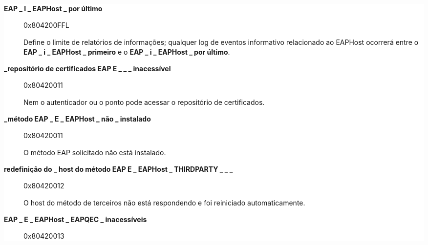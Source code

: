 <span id="EAP_I_EAPHOST_LAST"></span><span id="eap_i_eaphost_last"></span>**EAP \_ I \_ EAPHost \_ por último**
</dt> <dd> <dl> <dt>

0x804200FFL
</dt> <dt>



Define o limite de relatórios de informações; qualquer log de eventos informativo relacionado ao EAPHost ocorrerá entre o **EAP \_ i \_ EAPHost \_ primeiro** e o **EAP \_ i \_ EAPHost \_ por último**.


</dt> </dl> </dd> <dt>

<span id="EAP_E_CERT_STORE_INACCESSIBLE"></span><span id="eap_e_cert_store_inaccessible"></span>**\_repositório de certificados EAP E \_ \_ \_ inacessível**
</dt> <dd> <dl> <dt>

0x80420011
</dt> <dt>



Nem o autenticador ou o ponto pode acessar o repositório de certificados.


</dt> </dl> </dd> <dt>

<span id="EAP_E_EAPHOST_METHOD_NOT_INSTALLED"></span><span id="eap_e_eaphost_method_not_installed"></span>**\_método EAP \_ E \_ EAPHost \_ não \_ instalado**
</dt> <dd> <dl> <dt>

0x80420011
</dt> <dt>



O método EAP solicitado não está instalado.


</dt> </dl> </dd> <dt>

<span id="EAP_E_EAPHOST_THIRDPARTY_METHOD_HOST_RESET"></span><span id="eap_e_eaphost_thirdparty_method_host_reset"></span>**redefinição do \_ host do método EAP E \_ EAPHost \_ THIRDPARTY \_ \_ \_**
</dt> <dd> <dl> <dt>

0x80420012
</dt> <dt>



O host do método de terceiros não está respondendo e foi reiniciado automaticamente.


</dt> </dl> </dd> <dt>

<span id="EAP_E_EAPHOST_EAPQEC_INACCESSIBLE"></span><span id="eap_e_eaphost_eapqec_inaccessible"></span>**EAP \_ E \_ EAPHost \_ EAPQEC \_ inacessíveis**
</dt> <dd> <dl> <dt>

0x80420013
</dt> <dt>
